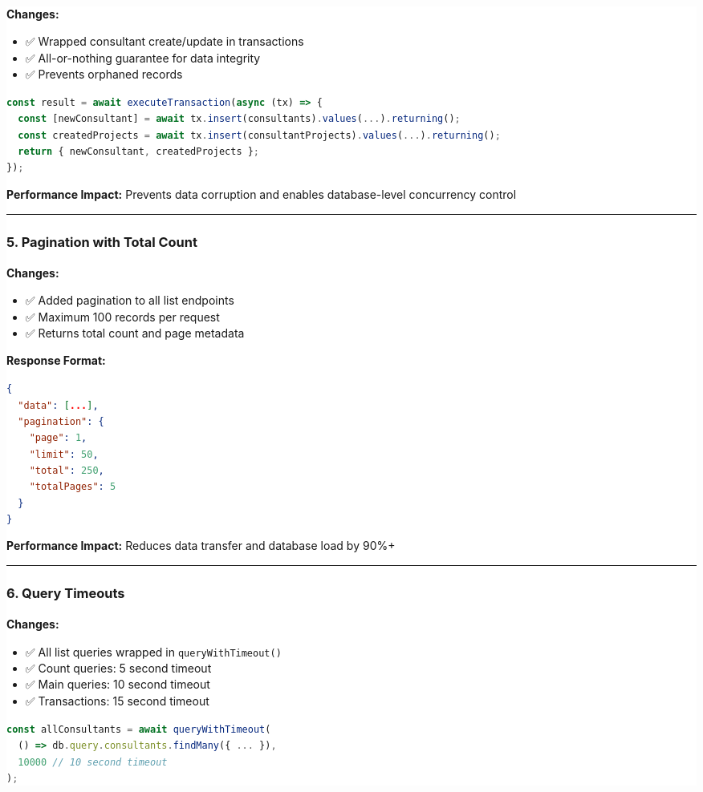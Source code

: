 **Changes:**
- ✅ Wrapped consultant create/update in transactions
- ✅ All-or-nothing guarantee for data integrity
- ✅ Prevents orphaned records

```typescript
const result = await executeTransaction(async (tx) => {
  const [newConsultant] = await tx.insert(consultants).values(...).returning();
  const createdProjects = await tx.insert(consultantProjects).values(...).returning();
  return { newConsultant, createdProjects };
});
```

**Performance Impact:** Prevents data corruption and enables database-level concurrency control

---

### 5. Pagination with Total Count

**Changes:**
- ✅ Added pagination to all list endpoints
- ✅ Maximum 100 records per request
- ✅ Returns total count and page metadata

**Response Format:**
```json
{
  "data": [...],
  "pagination": {
    "page": 1,
    "limit": 50,
    "total": 250,
    "totalPages": 5
  }
}
```

**Performance Impact:** Reduces data transfer and database load by 90%+

---

### 6. Query Timeouts

**Changes:**
- ✅ All list queries wrapped in `queryWithTimeout()`
- ✅ Count queries: 5 second timeout
- ✅ Main queries: 10 second timeout
- ✅ Transactions: 15 second timeout

```typescript
const allConsultants = await queryWithTimeout(
  () => db.query.consultants.findMany({ ... }),
  10000 // 10 second timeout
);
```
